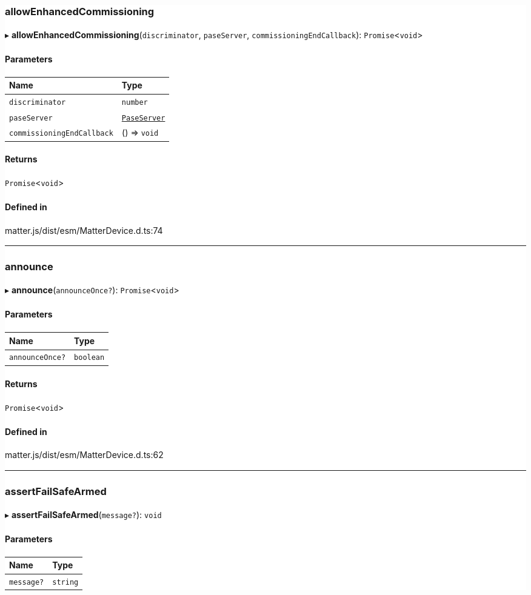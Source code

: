 ### allowEnhancedCommissioning

▸ **allowEnhancedCommissioning**(`discriminator`, `paseServer`, `commissioningEndCallback`): `Promise`\<`void`\>

#### Parameters

| Name | Type |
| :------ | :------ |
| `discriminator` | `number` |
| `paseServer` | [`PaseServer`](internal_.PaseServer.md) |
| `commissioningEndCallback` | () => `void` |

#### Returns

`Promise`\<`void`\>

#### Defined in

matter.js/dist/esm/MatterDevice.d.ts:74

___

### announce

▸ **announce**(`announceOnce?`): `Promise`\<`void`\>

#### Parameters

| Name | Type |
| :------ | :------ |
| `announceOnce?` | `boolean` |

#### Returns

`Promise`\<`void`\>

#### Defined in

matter.js/dist/esm/MatterDevice.d.ts:62

___

### assertFailSafeArmed

▸ **assertFailSafeArmed**(`message?`): `void`

#### Parameters

| Name | Type |
| :------ | :------ |
| `message?` | `string` |
